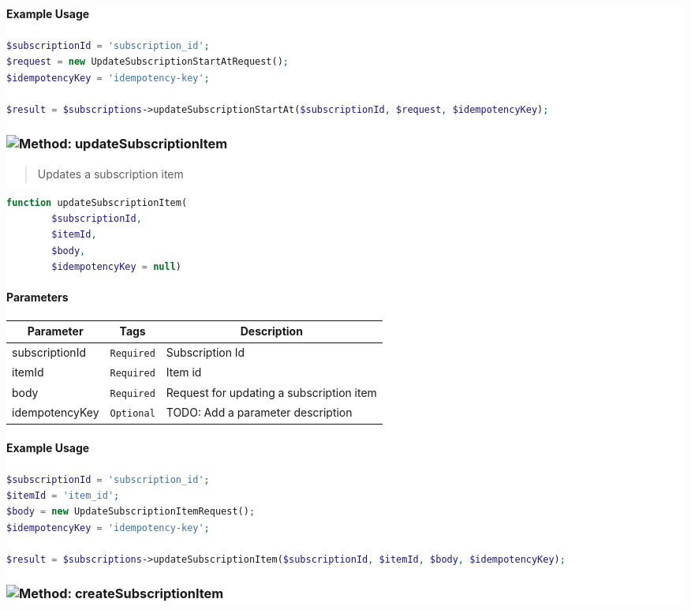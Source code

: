 

#### Example Usage

```php
$subscriptionId = 'subscription_id';
$request = new UpdateSubscriptionStartAtRequest();
$idempotencyKey = 'idempotency-key';

$result = $subscriptions->updateSubscriptionStartAt($subscriptionId, $request, $idempotencyKey);

```


### <a name="update_subscription_item"></a>![Method: ](https://apidocs.io/img/method.png ".SubscriptionsController.updateSubscriptionItem") updateSubscriptionItem

> Updates a subscription item


```php
function updateSubscriptionItem(
        $subscriptionId,
        $itemId,
        $body,
        $idempotencyKey = null)
```

#### Parameters

| Parameter | Tags | Description |
|-----------|------|-------------|
| subscriptionId |  ``` Required ```  | Subscription Id |
| itemId |  ``` Required ```  | Item id |
| body |  ``` Required ```  | Request for updating a subscription item |
| idempotencyKey |  ``` Optional ```  | TODO: Add a parameter description |



#### Example Usage

```php
$subscriptionId = 'subscription_id';
$itemId = 'item_id';
$body = new UpdateSubscriptionItemRequest();
$idempotencyKey = 'idempotency-key';

$result = $subscriptions->updateSubscriptionItem($subscriptionId, $itemId, $body, $idempotencyKey);

```


### <a name="create_subscription_item"></a>![Method: ](https://apidocs.io/img/method.png ".SubscriptionsController.createSubscriptionItem") createSubscriptionItem
